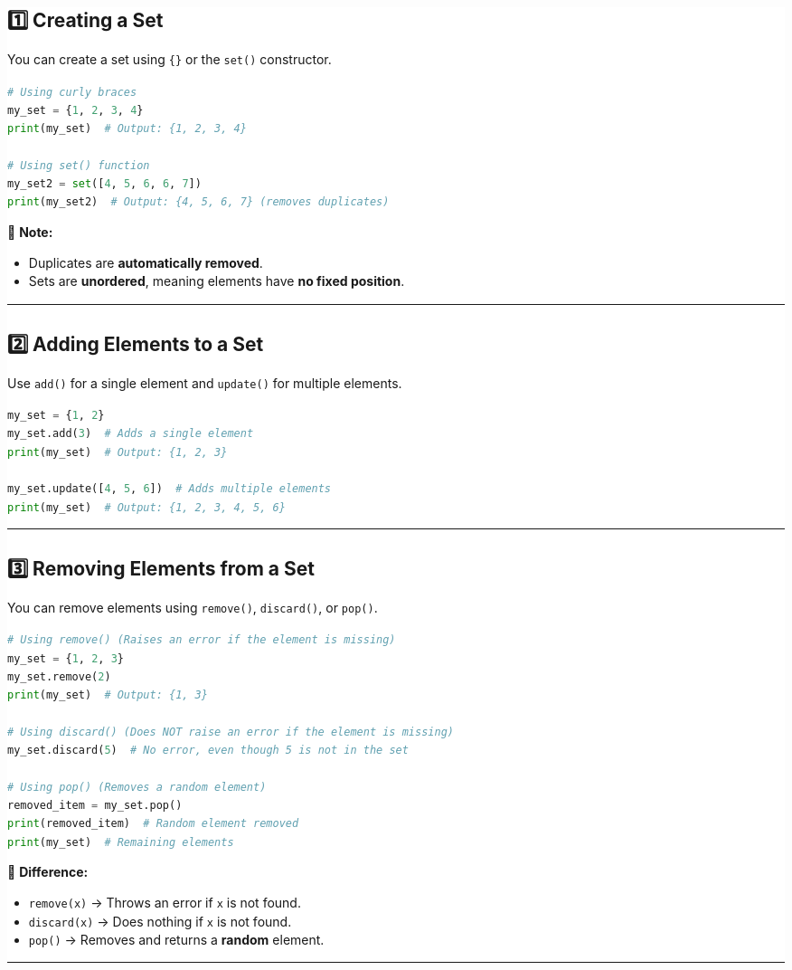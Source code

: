 
## **1️⃣ Creating a Set**  
You can create a set using `{}` or the `set()` constructor.

```python
# Using curly braces
my_set = {1, 2, 3, 4}
print(my_set)  # Output: {1, 2, 3, 4}

# Using set() function
my_set2 = set([4, 5, 6, 6, 7])
print(my_set2)  # Output: {4, 5, 6, 7} (removes duplicates)
```

🔹 **Note:**  
- Duplicates are **automatically removed**.
- Sets are **unordered**, meaning elements have **no fixed position**.

---

## **2️⃣ Adding Elements to a Set**
Use `add()` for a single element and `update()` for multiple elements.

```python
my_set = {1, 2}
my_set.add(3)  # Adds a single element
print(my_set)  # Output: {1, 2, 3}

my_set.update([4, 5, 6])  # Adds multiple elements
print(my_set)  # Output: {1, 2, 3, 4, 5, 6}
```

---

## **3️⃣ Removing Elements from a Set**
You can remove elements using `remove()`, `discard()`, or `pop()`.

```python
# Using remove() (Raises an error if the element is missing)
my_set = {1, 2, 3}
my_set.remove(2)
print(my_set)  # Output: {1, 3}

# Using discard() (Does NOT raise an error if the element is missing)
my_set.discard(5)  # No error, even though 5 is not in the set

# Using pop() (Removes a random element)
removed_item = my_set.pop()
print(removed_item)  # Random element removed
print(my_set)  # Remaining elements
```

🔹 **Difference:**  
- `remove(x)` → Throws an error if `x` is not found.  
- `discard(x)` → Does nothing if `x` is not found.  
- `pop()` → Removes and returns a **random** element.  

---